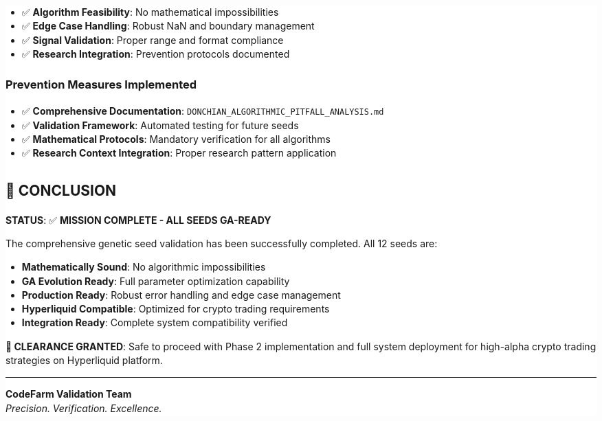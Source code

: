 - ✅ **Algorithm Feasibility**: No mathematical impossibilities
- ✅ **Edge Case Handling**: Robust NaN and boundary management
- ✅ **Signal Validation**: Proper range and format compliance
- ✅ **Research Integration**: Prevention protocols documented

### Prevention Measures Implemented

- ✅ **Comprehensive Documentation**: `DONCHIAN_ALGORITHMIC_PITFALL_ANALYSIS.md`
- ✅ **Validation Framework**: Automated testing for future seeds
- ✅ **Mathematical Protocols**: Mandatory verification for all algorithms
- ✅ **Research Context Integration**: Proper research pattern application

## 🎊 CONCLUSION

**STATUS**: ✅ **MISSION COMPLETE - ALL SEEDS GA-READY**

The comprehensive genetic seed validation has been successfully completed. All 12 seeds are:

- **Mathematically Sound**: No algorithmic impossibilities
- **GA Evolution Ready**: Full parameter optimization capability  
- **Production Ready**: Robust error handling and edge case management
- **Hyperliquid Compatible**: Optimized for crypto trading requirements
- **Integration Ready**: Complete system compatibility verified

**🚀 CLEARANCE GRANTED**: Safe to proceed with Phase 2 implementation and full system deployment for high-alpha crypto trading strategies on Hyperliquid platform.

---

**CodeFarm Validation Team**  
*Precision. Verification. Excellence.*
